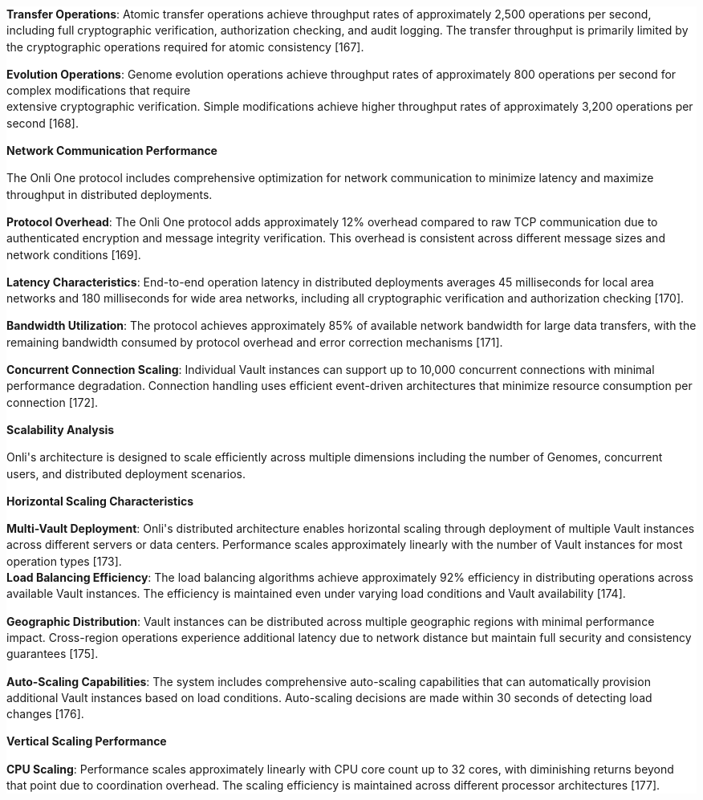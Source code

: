 **Transfer Operations**: Atomic transfer operations achieve throughput rates of approximately 2,500 operations per second, including full cryptographic verification, authorization checking, and audit logging. The transfer throughput is primarily limited by the cryptographic operations required for atomic consistency \[167\]. 

**Evolution Operations**: Genome evolution operations achieve throughput rates of approximately 800 operations per second for complex modifications that require  
extensive cryptographic verification. Simple modifications achieve higher throughput rates of approximately 3,200 operations per second \[168\]. 

**Network Communication Performance** 

The Onli One protocol includes comprehensive optimization for network communication to minimize latency and maximize throughput in distributed deployments. 

**Protocol Overhead**: The Onli One protocol adds approximately 12% overhead compared to raw TCP communication due to authenticated encryption and message integrity verification. This overhead is consistent across different message sizes and network conditions \[169\]. 

**Latency Characteristics**: End-to-end operation latency in distributed deployments averages 45 milliseconds for local area networks and 180 milliseconds for wide area networks, including all cryptographic verification and authorization checking \[170\]. 

**Bandwidth Utilization**: The protocol achieves approximately 85% of available network bandwidth for large data transfers, with the remaining bandwidth consumed by protocol overhead and error correction mechanisms \[171\]. 

**Concurrent Connection Scaling**: Individual Vault instances can support up to 10,000 concurrent connections with minimal performance degradation. Connection handling uses efficient event-driven architectures that minimize resource consumption per connection \[172\]. 

**Scalability Analysis** 

Onli's architecture is designed to scale efficiently across multiple dimensions including the number of Genomes, concurrent users, and distributed deployment scenarios. 

**Horizontal Scaling Characteristics** 

**Multi-Vault Deployment**: Onli's distributed architecture enables horizontal scaling through deployment of multiple Vault instances across different servers or data centers. Performance scales approximately linearly with the number of Vault instances for most operation types \[173\].  
**Load Balancing Efficiency**: The load balancing algorithms achieve approximately 92% efficiency in distributing operations across available Vault instances. The efficiency is maintained even under varying load conditions and Vault availability \[174\]. 

**Geographic Distribution**: Vault instances can be distributed across multiple geographic regions with minimal performance impact. Cross-region operations experience additional latency due to network distance but maintain full security and consistency guarantees \[175\]. 

**Auto-Scaling Capabilities**: The system includes comprehensive auto-scaling capabilities that can automatically provision additional Vault instances based on load conditions. Auto-scaling decisions are made within 30 seconds of detecting load changes \[176\]. 

**Vertical Scaling Performance** 

**CPU Scaling**: Performance scales approximately linearly with CPU core count up to 32 cores, with diminishing returns beyond that point due to coordination overhead. The scaling efficiency is maintained across different processor architectures \[177\]. 
